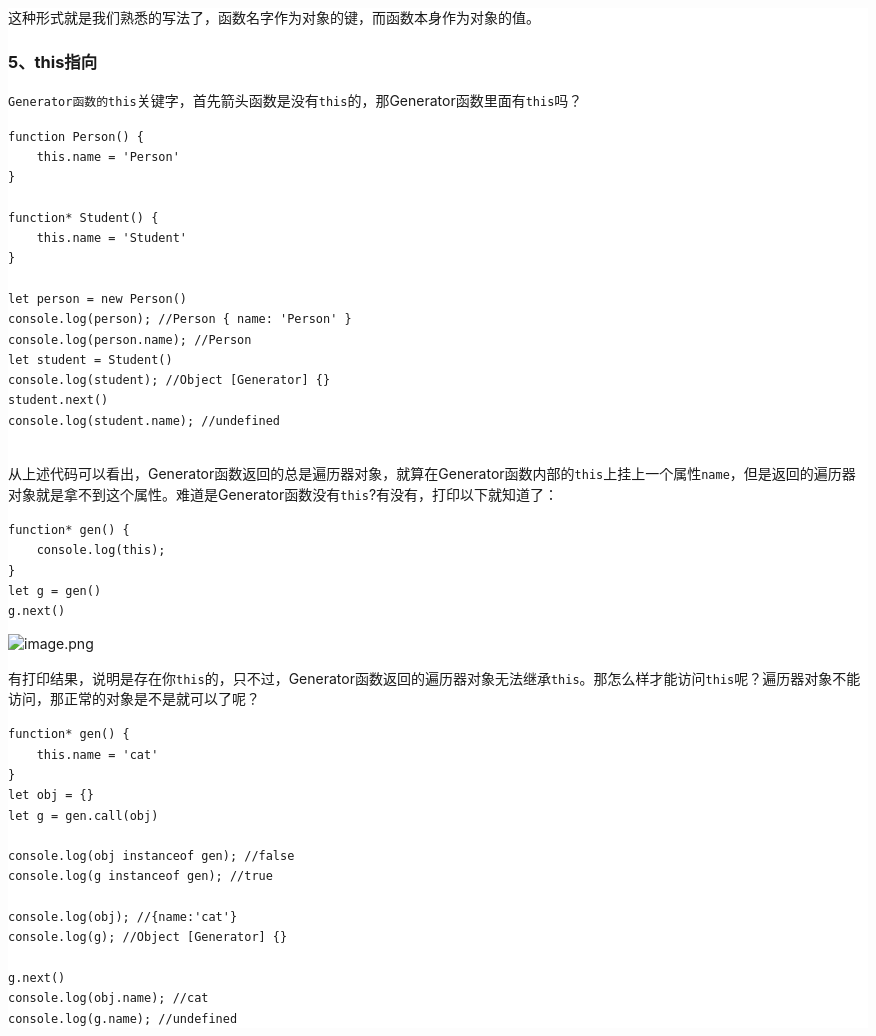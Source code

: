 这种形式就是我们熟悉的写法了，函数名字作为对象的键，而函数本身作为对象的值。

### 5、this指向

`Generator函数的this`关键字，首先箭头函数是没有`this`的，那Generator函数里面有`this`吗？

```
function Person() {
    this.name = 'Person'
}
​
function* Student() {
    this.name = 'Student'
}
​
let person = new Person()
console.log(person); //Person { name: 'Person' }
console.log(person.name); //Person
let student = Student()
console.log(student); //Object [Generator] {}
student.next()
console.log(student.name); //undefined
​
```

从上述代码可以看出，Generator函数返回的总是遍历器对象，就算在Generator函数内部的`this`上挂上一个属性`name`，但是返回的遍历器对象就是拿不到这个属性。难道是Generator函数没有`this`?有没有，打印以下就知道了：

```
function* gen() {
    console.log(this);
}
let g = gen()
g.next()
```


![image.png](https://p1-juejin.byteimg.com/tos-cn-i-k3u1fbpfcp/bfff9f90470441dc961f917e751e0c94~tplv-k3u1fbpfcp-watermark.image?)

有打印结果，说明是存在你`this`的，只不过，Generator函数返回的遍历器对象无法继承`this`。那怎么样才能访问`this`呢？遍历器对象不能访问，那正常的对象是不是就可以了呢？

```
function* gen() {
    this.name = 'cat'
}
let obj = {}
let g = gen.call(obj)
​
console.log(obj instanceof gen); //false
console.log(g instanceof gen); //true
​
console.log(obj); //{name:'cat'}
console.log(g); //Object [Generator] {}
​
g.next()
console.log(obj.name); //cat
console.log(g.name); //undefined
```

